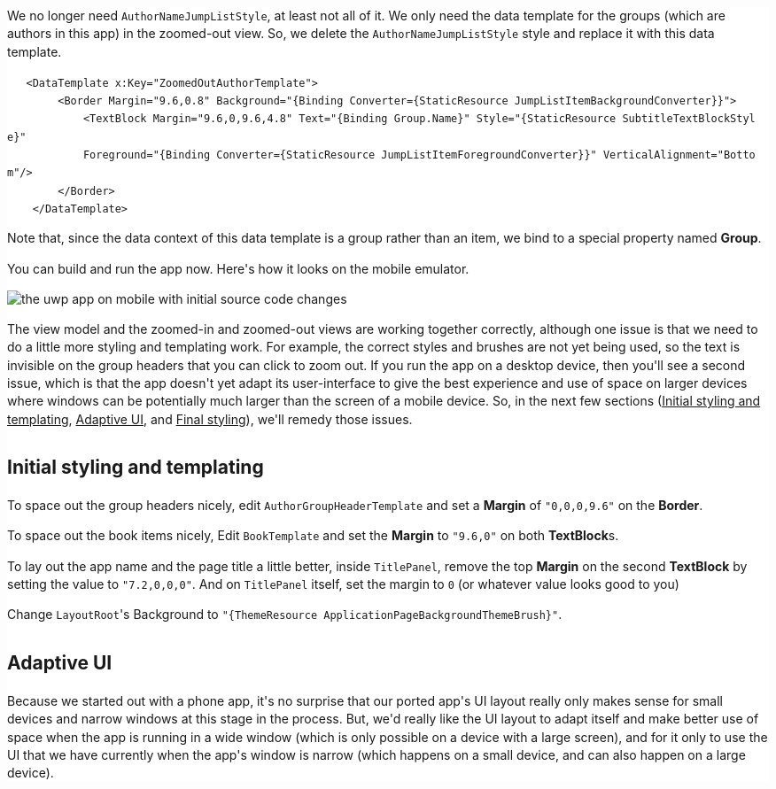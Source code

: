 We no longer need `AuthorNameJumpListStyle`, at least not all of it. We only need the data template for the groups (which are authors in this app) in the zoomed-out view. So, we delete the `AuthorNameJumpListStyle` style and replace it with this data template.

```xaml
   <DataTemplate x:Key="ZoomedOutAuthorTemplate">
        <Border Margin="9.6,0.8" Background="{Binding Converter={StaticResource JumpListItemBackgroundConverter}}">
            <TextBlock Margin="9.6,0,9.6,4.8" Text="{Binding Group.Name}" Style="{StaticResource SubtitleTextBlockStyle}"
            Foreground="{Binding Converter={StaticResource JumpListItemForegroundConverter}}" VerticalAlignment="Bottom"/>
        </Border>
    </DataTemplate>
```

Note that, since the data context of this data template is a group rather than an item, we bind to a special property named **Group**.

You can build and run the app now. Here's how it looks on the mobile emulator.

![the uwp app on mobile with initial source code changes](images/wpsl-to-uwp-case-studies/c02-02-mob10-initial-source-code-changes.png)

The view model and the zoomed-in and zoomed-out views are working together correctly, although one issue is that we need to do a little more styling and templating work. For example, the correct styles and brushes are not yet being used, so the text is invisible on the group headers that you can click to zoom out. If you run the app on a desktop device, then you'll see a second issue, which is that the app doesn't yet adapt its user-interface to give the best experience and use of space on larger devices where windows can be potentially much larger than the screen of a mobile device. So, in the next few sections ([Initial styling and templating](#initial-styling-and-templating), [Adaptive UI](#adaptive-ui), and [Final styling](#final-styling)), we'll remedy those issues.

## Initial styling and templating

To space out the group headers nicely, edit `AuthorGroupHeaderTemplate` and set a **Margin** of `"0,0,0,9.6"` on the **Border**.

To space out the book items nicely, Edit `BookTemplate` and set the **Margin** to `"9.6,0"` on both **TextBlock**s.

To lay out the app name and the page title a little better, inside `TitlePanel`, remove the top **Margin** on the second **TextBlock** by setting the value to `"7.2,0,0,0"`. And on `TitlePanel` itself, set the margin to `0` (or whatever value looks good to you)

Change `LayoutRoot`'s Background to `"{ThemeResource ApplicationPageBackgroundThemeBrush}"`.

## Adaptive UI

Because we started out with a phone app, it's no surprise that our ported app's UI layout really only makes sense for small devices and narrow windows at this stage in the process. But, we'd really like the UI layout to adapt itself and make better use of space when the app is running in a wide window (which is only possible on a device with a large screen), and for it only to use the UI that we have currently when the app's window is narrow (which happens on a small device, and can also happen on a large device).
